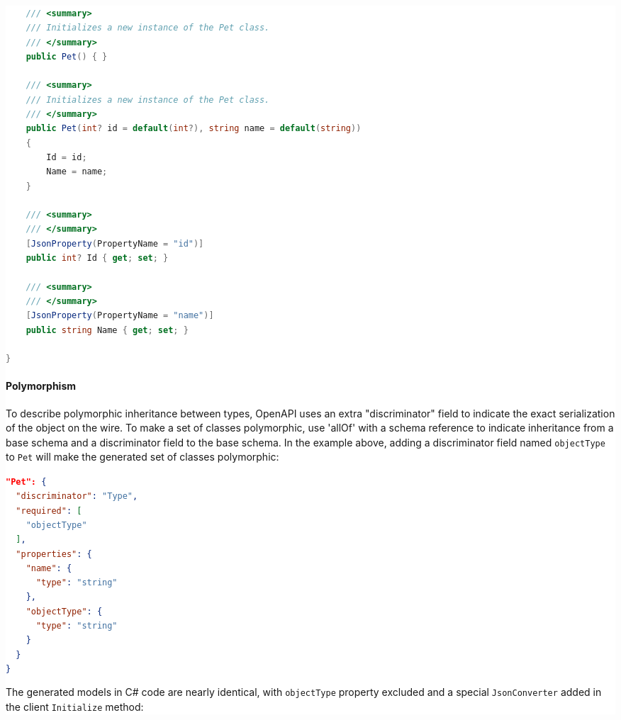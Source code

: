```csharp
    /// <summary>
    /// Initializes a new instance of the Pet class.
    /// </summary>
    public Pet() { }

    /// <summary>
    /// Initializes a new instance of the Pet class.
    /// </summary>
    public Pet(int? id = default(int?), string name = default(string))
    {
        Id = id;
        Name = name;
    }

    /// <summary>
    /// </summary>
    [JsonProperty(PropertyName = "id")]
    public int? Id { get; set; }

    /// <summary>
    /// </summary>
    [JsonProperty(PropertyName = "name")]
    public string Name { get; set; }

}
```

#### Polymorphism
To describe polymorphic inheritance between types, OpenAPI uses an extra "discriminator" field to indicate the exact serialization of the object on the wire. To make a set of classes polymorphic, use 'allOf' with a schema reference to indicate inheritance from a base schema and a discriminator field to the base schema. In the example above, adding a discriminator field named `objectType` to `Pet` will make the generated set of classes polymorphic:
```json
"Pet": {
  "discriminator": "Type",
  "required": [
    "objectType"
  ],
  "properties": {
    "name": {
      "type": "string"
    },
    "objectType": {
      "type": "string"
    }
  }
}
```
The generated models in C# code are nearly identical, with `objectType` property excluded and a special `JsonConverter` added in the client `Initialize` method:

